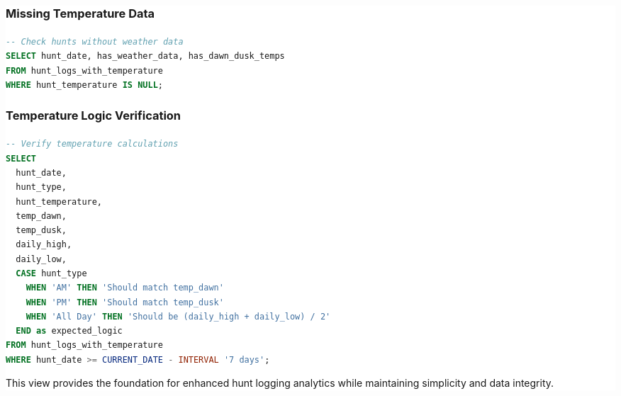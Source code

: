 ### **Missing Temperature Data**
```sql
-- Check hunts without weather data
SELECT hunt_date, has_weather_data, has_dawn_dusk_temps
FROM hunt_logs_with_temperature 
WHERE hunt_temperature IS NULL;
```

### **Temperature Logic Verification**
```sql
-- Verify temperature calculations
SELECT 
  hunt_date,
  hunt_type,
  hunt_temperature,
  temp_dawn,
  temp_dusk,
  daily_high,
  daily_low,
  CASE hunt_type
    WHEN 'AM' THEN 'Should match temp_dawn'
    WHEN 'PM' THEN 'Should match temp_dusk'
    WHEN 'All Day' THEN 'Should be (daily_high + daily_low) / 2'
  END as expected_logic
FROM hunt_logs_with_temperature
WHERE hunt_date >= CURRENT_DATE - INTERVAL '7 days';
```

This view provides the foundation for enhanced hunt logging analytics while maintaining simplicity and data integrity.